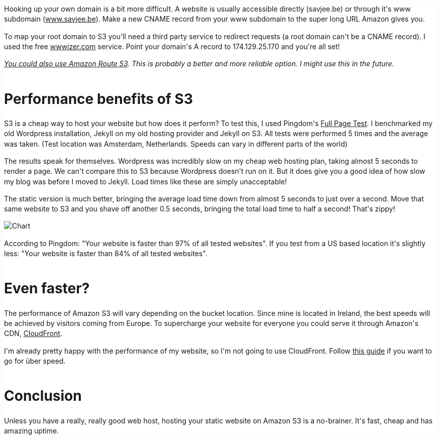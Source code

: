 Hooking up your own domain is a bit more difficult. A website is usually accessible directly (savjee.be) or through it's www subdomain (www.savjee.be). Make a new CNAME record from your www subdomain to the super long URL Amazon gives you. 

To map your root domain to S3 you'll need a third party service to redirect requests (a root domain can't be a CNAME record). I used the free [wwwizer.com](http://wwwizer.com/naked-domain-redirect) service. Point your domain's A record to 174.129.25.170 and you're all set!

*[You could also use Amazon Route 53](http://aws.typepad.com/aws/2012/12/root-domain-website-hosting-for-amazon-s3.html). This is probably a better and more reliable option. I might use this in the future.*

# Performance benefits of S3
S3 is a cheap way to host your website but how does it perform? To test this, I used Pingdom's [Full Page Test](http://tools.pingdom.com/fpt/). I benchmarked my old Wordpress installation, Jekyll on my old hosting provider and Jekyll on S3. All tests were performed 5 times and the average was taken. (Test location was Amsterdam, Netherlands. Speeds can vary in different parts of the world)

The results speak for themselves. Wordpress was incredibly slow on my cheap web hosting plan, taking almost 5 seconds to render a page. We can't compare this to S3 because Wordpress doesn't run on it. But it does give you a good idea of how slow my blog was before I moved to Jekyll. Load times like these are simply unacceptable!

The static version is much better, bringing the average load time down from almost 5 seconds to just over a second. Move that same website to S3 and you shave off another 0.5 seconds, bringing the total load time to half a second! That's zippy!

![Chart](/uploads/host-blog-s3/benchmark.png)

According to Pingdom: "Your website is faster than 97% of all tested websites". If you test from a US based location it's slightly less: "Your website is faster than 84% of all tested websites".

# Even faster?
The performance of Amazon S3 will vary depending on the bucket location. Since mine is located in Ireland, the best speeds will be achieved by visitors coming from Europe. To supercharge your website for everyone you could serve it through Amazon's CDN, [CloudFront](http://aws.amazon.com/cloudfront/).

I'm already pretty happy with the performance of my website, so I'm not going to use CloudFront. Follow [this guide](http://vvv.tobiassjosten.net/development/jekyll-blog-on-amazon-s3-and-cloudfront/) if you want to go for über speed. 

# Conclusion
Unless you have a really, really good web host, hosting your static website on Amazon S3 is a no-brainer. It's fast, cheap and has amazing uptime.